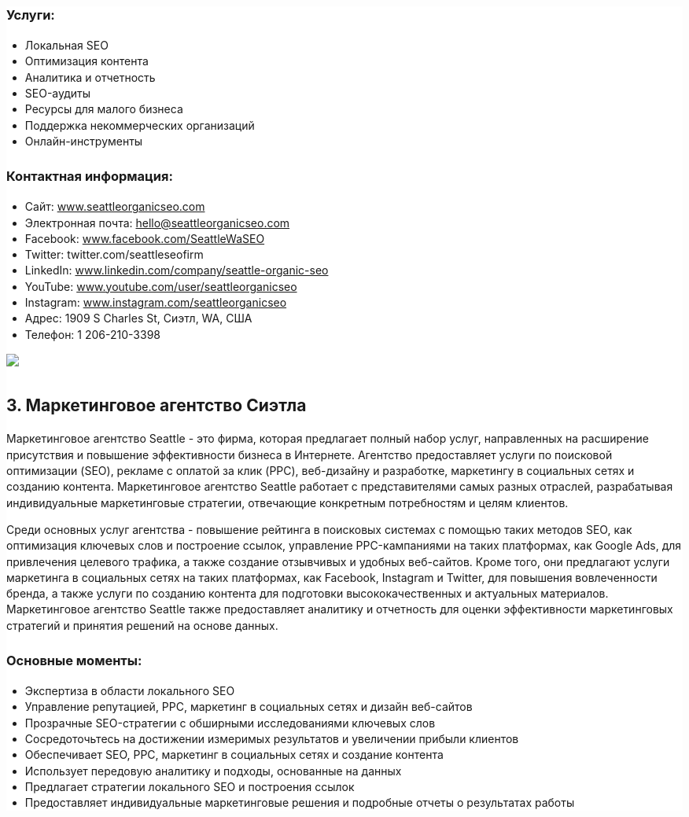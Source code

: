 ### Услуги:

* Локальная SEO
* Оптимизация контента
* Аналитика и отчетность
* SEO-аудиты
* Ресурсы для малого бизнеса
* Поддержка некоммерческих организаций
* Онлайн-инструменты

### Контактная информация:

* Сайт: www.seattleorganicseo.com
* Электронная почта: hello@seattleorganicseo.com
* Facebook: www.facebook.com/SeattleWaSEO
* Twitter: twitter.com/seattleseofirm
* LinkedIn: www.linkedin.com/company/seattle-organic-seo
* YouTube: www.youtube.com/user/seattleorganicseo
* Instagram: www.instagram.com/seattleorganicseo
* Адрес: 1909 S Charles St, Сиэтл, WA, США
* Телефон: 1 206-210-3398

![](https://www.link-assistant.com/articles/wp-content/uploads/2024/08/Marketing-Agency-Seattle.jpg)

## 3\. Маркетинговое агентство Сиэтла

Маркетинговое агентство Seattle - это фирма, которая предлагает полный набор услуг, направленных на расширение присутствия и повышение эффективности бизнеса в Интернете. Агентство предоставляет услуги по поисковой оптимизации (SEO), рекламе с оплатой за клик (PPC), веб-дизайну и разработке, маркетингу в социальных сетях и созданию контента. Маркетинговое агентство Seattle работает с представителями самых разных отраслей, разрабатывая индивидуальные маркетинговые стратегии, отвечающие конкретным потребностям и целям клиентов.

Среди основных услуг агентства - повышение рейтинга в поисковых системах с помощью таких методов SEO, как оптимизация ключевых слов и построение ссылок, управление PPC-кампаниями на таких платформах, как Google Ads, для привлечения целевого трафика, а также создание отзывчивых и удобных веб-сайтов. Кроме того, они предлагают услуги маркетинга в социальных сетях на таких платформах, как Facebook, Instagram и Twitter, для повышения вовлеченности бренда, а также услуги по созданию контента для подготовки высококачественных и актуальных материалов. Маркетинговое агентство Seattle также предоставляет аналитику и отчетность для оценки эффективности маркетинговых стратегий и принятия решений на основе данных.

### Основные моменты:

* Экспертиза в области локального SEO
* Управление репутацией, PPC, маркетинг в социальных сетях и дизайн веб-сайтов
* Прозрачные SEO-стратегии с обширными исследованиями ключевых слов
* Сосредоточьтесь на достижении измеримых результатов и увеличении прибыли клиентов
* Обеспечивает SEO, PPC, маркетинг в социальных сетях и создание контента
* Использует передовую аналитику и подходы, основанные на данных
* Предлагает стратегии локального SEO и построения ссылок
* Предоставляет индивидуальные маркетинговые решения и подробные отчеты о результатах работы
